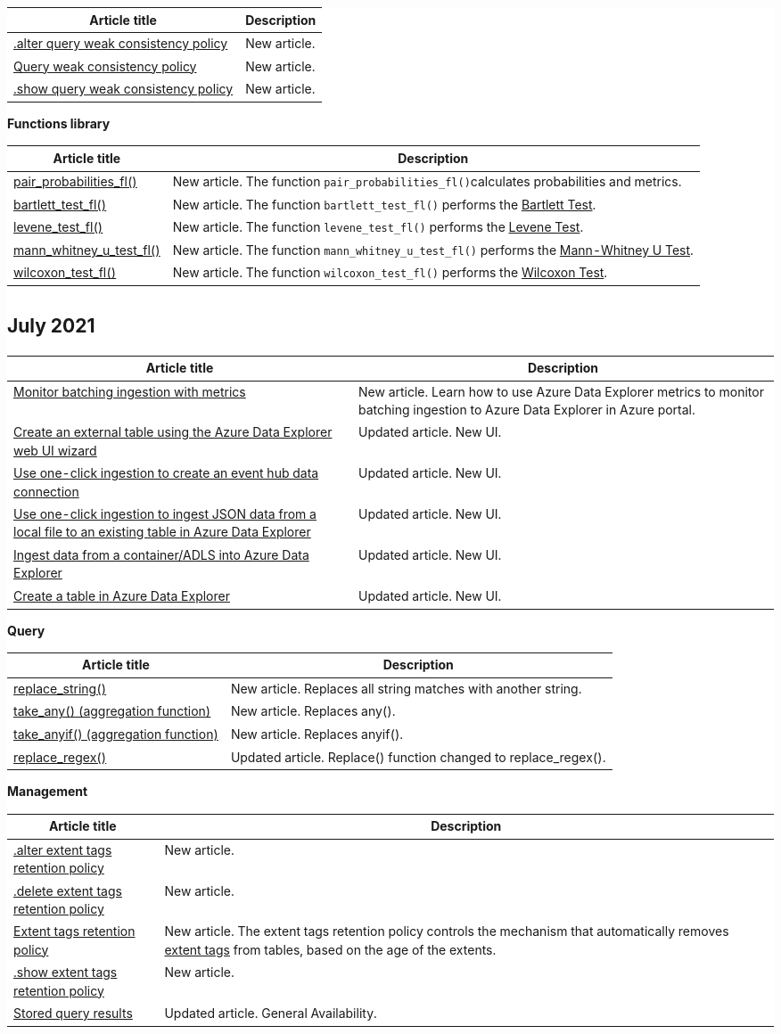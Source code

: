 | Article title | Description |
|--|--|
| [.alter query weak consistency policy](kusto/management/alter-query-weak-consistency-policy.md) | New article.
| [Query weak consistency policy](kusto/management/query-weak-consistency-policy.md) | New article.
| [.show query weak consistency policy](kusto/management/show-query-weak-consistency-policy.md) | New article.

**Functions library**

| Article title | Description |
|--|--|
| [pair_probabilities_fl()](kusto/functions-library/functions-library.md) | New article. The function `pair_probabilities_fl()`calculates probabilities and metrics.
| [bartlett_test_fl()](kusto/functions-library/bartlett-test-fl.md) | New article. The function `bartlett_test_fl()` performs the [Bartlett Test](https://en.wikipedia.org/wiki/Bartlett%27s_test).
| [levene_test_fl()](kusto/functions-library/levene-test-fl.md) | New article. The function `levene_test_fl()` performs the [Levene Test](https://en.wikipedia.org/wiki/Levene%27s_test).
| [mann_whitney_u_test_fl()](kusto/functions-library/mann-whitney-u-test-fl.md) | New article. The function `mann_whitney_u_test_fl()` performs the [Mann-Whitney U Test](https://en.wikipedia.org/wiki/Mann%E2%80%93Whitney_U_test).
| [wilcoxon_test_fl()](kusto/functions-library/wilcoxon-test-fl.md) | New article. The function `wilcoxon_test_fl()` performs the [Wilcoxon Test](https://en.wikipedia.org/wiki/Wilcoxon_signed-rank_test).

## July 2021

| Article title | Description |
|--|--|
| [Monitor batching ingestion with metrics](monitor-batching-ingestion.md) | New article. Learn how to use Azure Data Explorer metrics to monitor batching ingestion to Azure Data Explorer in Azure portal.
| [Create an external table using the Azure Data Explorer web UI wizard](external-table.md) | Updated article. New UI.
| [Use one-click ingestion to create an event hub data connection](./event-hub-wizard.md)| Updated article. New UI.
| [Use one-click ingestion to ingest JSON data from a local file to an existing table in Azure Data Explorer](./ingestion-wizard-existing-table.md) | Updated article. New UI.
| [Ingest data from a container/ADLS into Azure Data Explorer](./ingestion-wizard-new-table.md) | Updated article. New UI.
| [Create a table in Azure Data Explorer](./create-table-wizard.md) | Updated article. New UI.

**Query**

| Article title | Description |
|--|--|
| [replace_string()](kusto/query/replace-string-function.md)| New article. Replaces all string matches with another string.
| [take_any() (aggregation function)](kusto/query/take-any-aggfunction.md) | New article. Replaces any().
| [take_anyif() (aggregation function)](kusto/query/take-anyif-aggfunction.md) | New article. Replaces anyif().
| [replace_regex()](kusto/query/replace-regex-function.md) | Updated article. Replace() function changed to replace_regex().

**Management**

| Article title | Description |
|--|--|
| [.alter extent tags retention policy](kusto/management/alter-extent-tags-retention-policy.md) | New article.
| [.delete extent tags retention policy](kusto/management/delete-extent-tags-retention-policy.md) | New article.
| [Extent tags retention policy](kusto/management/extent-tags-retention-policy.md) | New article. The extent tags retention policy controls the mechanism that automatically removes [extent tags](kusto/management/extents-overview.md#extent-tagging) from tables, based on the age of the extents.
| [.show extent tags retention policy](kusto/management/show-extent-tags-retention-policy.md) | New article.
| [Stored query results](kusto/management/stored-query-results.md) | Updated article. General Availability.
